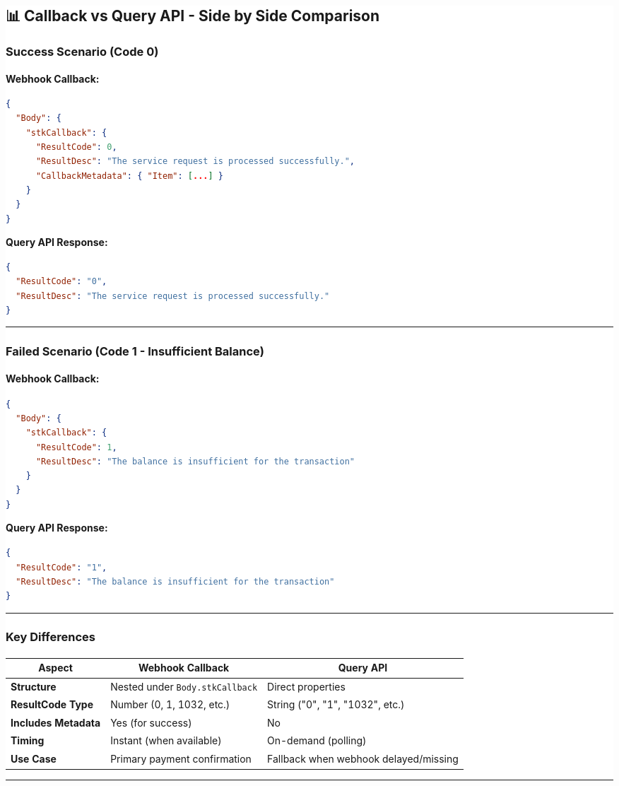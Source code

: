 ## 📊 Callback vs Query API - Side by Side Comparison

### Success Scenario (Code 0)

**Webhook Callback:**
```json
{
  "Body": {
    "stkCallback": {
      "ResultCode": 0,
      "ResultDesc": "The service request is processed successfully.",
      "CallbackMetadata": { "Item": [...] }
    }
  }
}
```

**Query API Response:**
```json
{
  "ResultCode": "0",
  "ResultDesc": "The service request is processed successfully."
}
```

---

### Failed Scenario (Code 1 - Insufficient Balance)

**Webhook Callback:**
```json
{
  "Body": {
    "stkCallback": {
      "ResultCode": 1,
      "ResultDesc": "The balance is insufficient for the transaction"
    }
  }
}
```

**Query API Response:**
```json
{
  "ResultCode": "1",
  "ResultDesc": "The balance is insufficient for the transaction"
}
```

---

### Key Differences

| Aspect | Webhook Callback | Query API |
|--------|------------------|-----------|
| **Structure** | Nested under `Body.stkCallback` | Direct properties |
| **ResultCode Type** | Number (0, 1, 1032, etc.) | String ("0", "1", "1032", etc.) |
| **Includes Metadata** | Yes (for success) | No |
| **Timing** | Instant (when available) | On-demand (polling) |
| **Use Case** | Primary payment confirmation | Fallback when webhook delayed/missing |

---